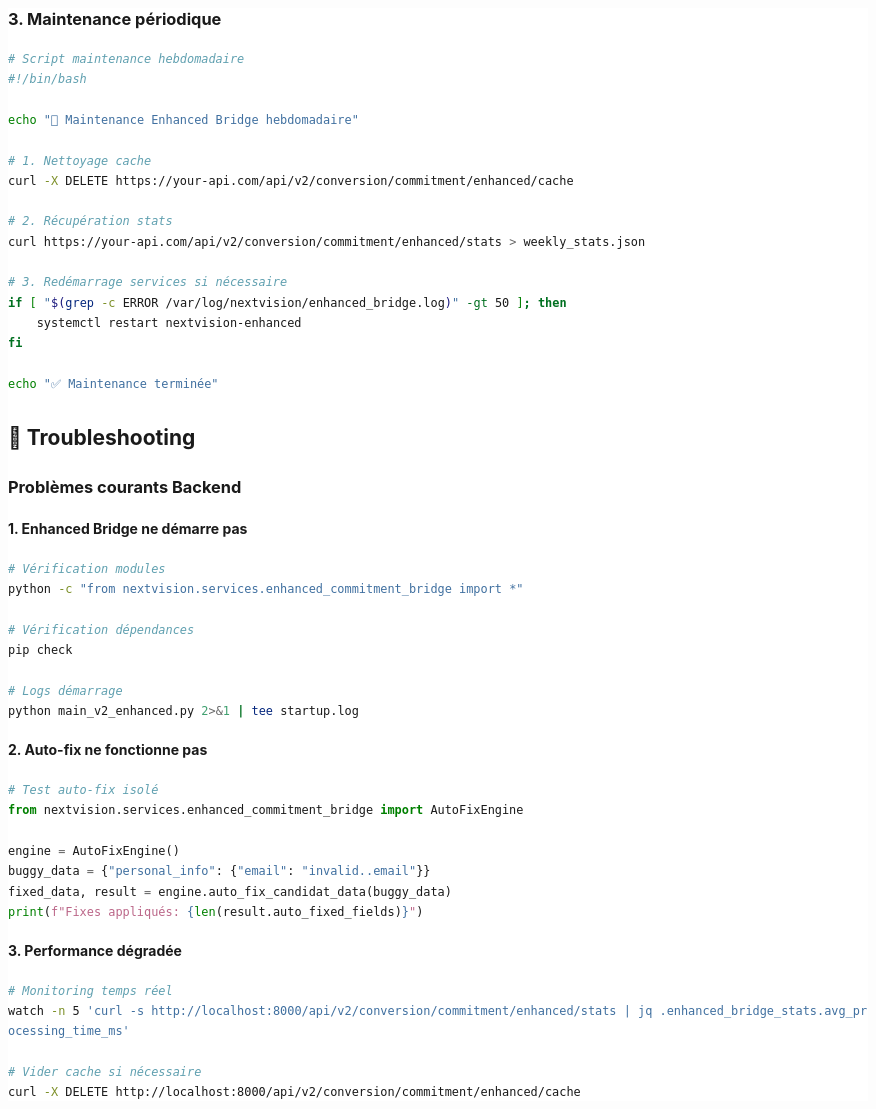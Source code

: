 ### 3. Maintenance périodique

```bash
# Script maintenance hebdomadaire
#!/bin/bash

echo "🧹 Maintenance Enhanced Bridge hebdomadaire"

# 1. Nettoyage cache
curl -X DELETE https://your-api.com/api/v2/conversion/commitment/enhanced/cache

# 2. Récupération stats
curl https://your-api.com/api/v2/conversion/commitment/enhanced/stats > weekly_stats.json

# 3. Redémarrage services si nécessaire
if [ "$(grep -c ERROR /var/log/nextvision/enhanced_bridge.log)" -gt 50 ]; then
    systemctl restart nextvision-enhanced
fi

echo "✅ Maintenance terminée"
```

## 🔧 Troubleshooting

### Problèmes courants Backend

#### 1. Enhanced Bridge ne démarre pas
```bash
# Vérification modules
python -c "from nextvision.services.enhanced_commitment_bridge import *"

# Vérification dépendances
pip check

# Logs démarrage
python main_v2_enhanced.py 2>&1 | tee startup.log
```

#### 2. Auto-fix ne fonctionne pas
```python
# Test auto-fix isolé
from nextvision.services.enhanced_commitment_bridge import AutoFixEngine

engine = AutoFixEngine()
buggy_data = {"personal_info": {"email": "invalid..email"}}
fixed_data, result = engine.auto_fix_candidat_data(buggy_data)
print(f"Fixes appliqués: {len(result.auto_fixed_fields)}")
```

#### 3. Performance dégradée
```bash
# Monitoring temps réel
watch -n 5 'curl -s http://localhost:8000/api/v2/conversion/commitment/enhanced/stats | jq .enhanced_bridge_stats.avg_processing_time_ms'

# Vider cache si nécessaire
curl -X DELETE http://localhost:8000/api/v2/conversion/commitment/enhanced/cache
```
